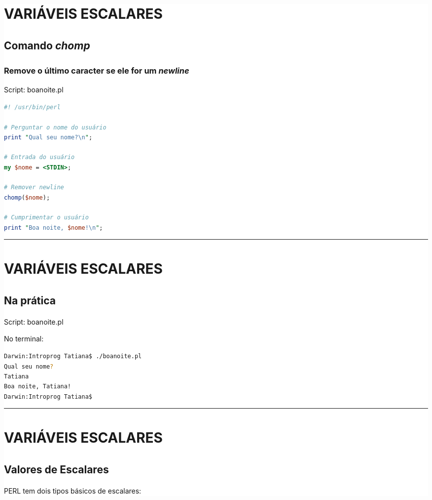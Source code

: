 
# VARIÁVEIS ESCALARES
## Comando *chomp*
### Remove o último caracter se ele for um *newline*


Script: boanoite.pl

```perl
#! /usr/bin/perl 

# Perguntar o nome do usuário
print "Qual seu nome?\n"; 

# Entrada do usuário
my $nome = <STDIN>;

# Remover newline
chomp($nome);

# Cumprimentar o usuário
print "Boa noite, $nome!\n";
```

---


# VARIÁVEIS ESCALARES
## Na prática


Script: boanoite.pl

No terminal:

```bash
Darwin:Introprog Tatiana$ ./boanoite.pl
Qual seu nome?
Tatiana
Boa noite, Tatiana!
Darwin:Introprog Tatiana$ 
```

---
# VARIÁVEIS ESCALARES
## Valores de Escalares

PERL tem dois tipos básicos de escalares:
